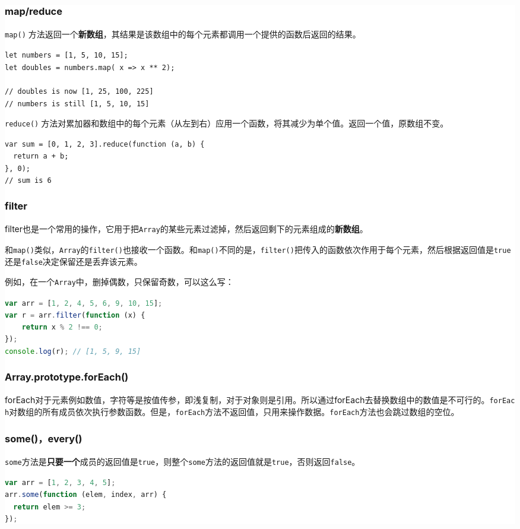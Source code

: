 
### map/reduce

`map()` 方法返回一个**新数组**，其结果是该数组中的每个元素都调用一个提供的函数后返回的结果。

```
let numbers = [1, 5, 10, 15];
let doubles = numbers.map( x => x ** 2);

// doubles is now [1, 25, 100, 225]
// numbers is still [1, 5, 10, 15]
```



`reduce()` 方法对累加器和数组中的每个元素（从左到右）应用一个函数，将其减少为单个值。返回一个值，原数组不变。

```
var sum = [0, 1, 2, 3].reduce(function (a, b) {
  return a + b;
}, 0);
// sum is 6
```





### filter

filter也是一个常用的操作，它用于把`Array`的某些元素过滤掉，然后返回剩下的元素组成的**新数组**。

和`map()`类似，`Array`的`filter()`也接收一个函数。和`map()`不同的是，`filter()`把传入的函数依次作用于每个元素，然后根据返回值是`true`还是`false`决定保留还是丢弃该元素。

例如，在一个`Array`中，删掉偶数，只保留奇数，可以这么写：

```js
var arr = [1, 2, 4, 5, 6, 9, 10, 15];
var r = arr.filter(function (x) {
    return x % 2 !== 0;
});
console.log(r); // [1, 5, 9, 15]
```



### Array.prototype.forEach()

forEach对于元素例如数值，字符等是按值传参，即浅复制，对于对象则是引用。所以通过forEach去替换数组中的数值是不可行的。`forEach`对数组的所有成员依次执行参数函数。但是，`forEach`方法不返回值，只用来操作数据。`forEach`方法也会跳过数组的空位。

### some()，every()

`some`方法是**只要一个**成员的返回值是`true`，则整个`some`方法的返回值就是`true`，否则返回`false`。

```js
var arr = [1, 2, 3, 4, 5];
arr.some(function (elem, index, arr) {
  return elem >= 3;
});
```
